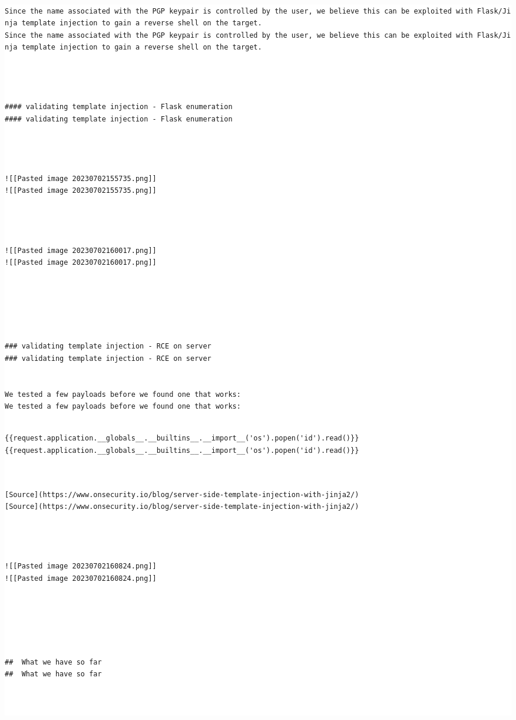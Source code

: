```
Since the name associated with the PGP keypair is controlled by the user, we believe this can be exploited with Flask/Jinja template injection to gain a reverse shell on the target.
Since the name associated with the PGP keypair is controlled by the user, we believe this can be exploited with Flask/Jinja template injection to gain a reverse shell on the target.




#### validating template injection - Flask enumeration
#### validating template injection - Flask enumeration




![[Pasted image 20230702155735.png]]
![[Pasted image 20230702155735.png]]




![[Pasted image 20230702160017.png]]
![[Pasted image 20230702160017.png]]






### validating template injection - RCE on server
### validating template injection - RCE on server


We tested a few payloads before we found one that works:
We tested a few payloads before we found one that works:


```
```
{{request.application.__globals__.__builtins__.__import__('os').popen('id').read()}}
{{request.application.__globals__.__builtins__.__import__('os').popen('id').read()}}
```
```


[Source](https://www.onsecurity.io/blog/server-side-template-injection-with-jinja2/)
[Source](https://www.onsecurity.io/blog/server-side-template-injection-with-jinja2/)




![[Pasted image 20230702160824.png]]
![[Pasted image 20230702160824.png]]






##  What we have so far
##  What we have so far




```